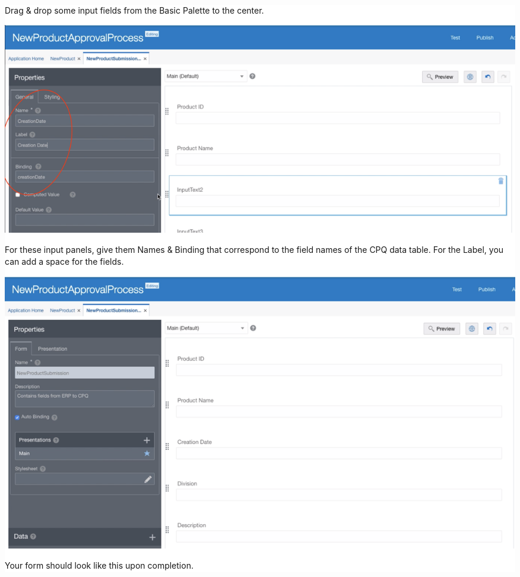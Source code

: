 Drag & drop some input fields from the Basic Palette to the center.

![](screenshots/300/pt12/13.png)

For these input panels, give them Names & Binding that correspond to the field names of the CPQ data table. For the Label, you can add a space for the fields.

![](screenshots/300/pt12/14.png)

Your form should look like this upon completion.

